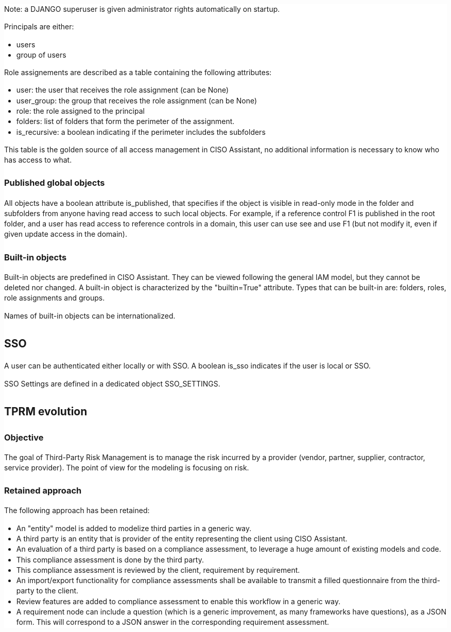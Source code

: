 
Note: a DJANGO superuser is given administrator rights automatically on startup.

Principals are either:
- users
- group of users

Role assignements are described as a table containing the following attributes:
- user: the user that receives the role assignment (can be None)
- user_group: the group that receives the role assignment (can be None)
- role: the role assigned to the principal
- folders: list of folders that form the perimeter of the assignment.
- is_recursive: a boolean indicating if the perimeter includes the subfolders

This table is the golden source of all access management in CISO Assistant, no additional information is necessary to know who has access to what.

### Published global objects

All objects have a boolean attribute is_published, that specifies if the object is visible in read-only mode in the folder and subfolders from anyone having read access to such local objects. For example, if a reference control F1 is published in the root folder, and a user has read access to reference controls in a domain, this user can use see and use F1 (but not modify it, even if given update access in the domain).

### Built-in objects

Built-in objects are predefined in CISO Assistant. They can be viewed following the general IAM model, but they cannot be deleted nor changed. A built-in object is characterized by the "builtin=True" attribute.
Types that can be built-in are: folders, roles, role assignments and groups.

Names of built-in objects can be internationalized.

## SSO

A user can be authenticated either locally or with SSO. A boolean is_sso indicates if the user is local or SSO.

SSO Settings are defined in a dedicated object SSO_SETTINGS.

## TPRM evolution

### Objective

The goal of Third-Party Risk Management is to manage the risk incurred by a provider (vendor, partner, supplier, contractor, service provider). The point of view for the modeling is focusing on risk.

### Retained approach

The following approach has been retained:
- An "entity" model is added to modelize third parties in a generic way.
- A third party is an entity that is provider of the entity representing the client using CISO Assistant.
- An evaluation of a third party is based on a compliance assessment, to leverage a huge amount of existing models and code.
- This compliance assessment is done by the third party.
- This compliance assessment is reviewed by the client, requirement by requirement.
- An import/export functionality for compliance assessments shall be available to transmit a filled questionnaire from the third-party to the client.
- Review features are added to compliance assessment to enable this workflow in a generic way.
- A requirement node can include a question (which is a generic improvement, as many frameworks have questions), as a JSON form. This will correspond to a JSON answer in the corresponding requirement assessment.
